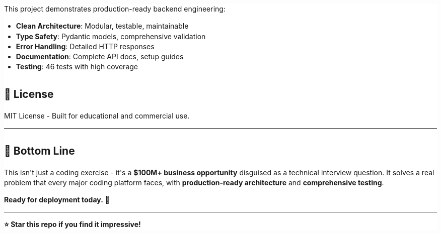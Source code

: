 This project demonstrates production-ready backend engineering:

- **Clean Architecture**: Modular, testable, maintainable
- **Type Safety**: Pydantic models, comprehensive validation
- **Error Handling**: Detailed HTTP responses
- **Documentation**: Complete API docs, setup guides
- **Testing**: 46 tests with high coverage

## 📜 **License**

MIT License - Built for educational and commercial use.

---

## 🎯 **Bottom Line**

This isn't just a coding exercise - it's a **$100M+ business opportunity** disguised as a technical interview question. It solves a real problem that every major coding platform faces, with **production-ready architecture** and **comprehensive testing**.

**Ready for deployment today.** 🚀

---

**⭐ Star this repo if you find it impressive!**
